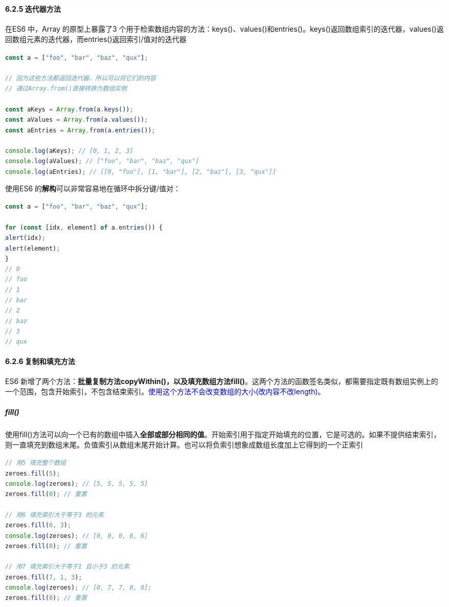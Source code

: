 

#### 6.2.5 迭代器方法

在ES6 中，Array 的原型上暴露了3 个用于检索数组内容的方法：keys()、values()和entries()。keys()返回数组索引的迭代器，values()返回数组元素的迭代器，而entries()返回索引/值对的迭代器

```js
const a = ["foo", "bar", "baz", "qux"];

// 因为这些方法都返回迭代器，所以可以将它们的内容
// 通过Array.from()直接转换为数组实例

const aKeys = Array.from(a.keys());
const aValues = Array.from(a.values());
const aEntries = Array.from(a.entries());

console.log(aKeys); // [0, 1, 2, 3]
console.log(aValues); // ["foo", "bar", "baz", "qux"]
console.log(aEntries); // [[0, "foo"], [1, "bar"], [2, "baz"], [3, "qux"]]
```

使用ES6 的**解构**可以非常容易地在循环中拆分键/值对：

```js
const a = ["foo", "bar", "baz", "qux"];

for (const [idx, element] of a.entries()) {
alert(idx);
alert(element);
}
// 0
// foo
// 1
// bar
// 2
// baz
// 3
// qux
```



#### 6.2.6 复制和填充方法

ES6 新增了两个方法：**批量复制方法copyWithin()，以及填充数组方法fill()**。这两个方法的函数签名类似，都需要指定既有数组实例上的一个范围，包含开始索引，不包含结束索引。<span style="color:blue;">使用这个方法不会改变数组的大小(改内容不改length)</span>。

##### fill()

使用fill()方法可以向一个已有的数组中插入**全部或部分相同的值**。开始索引用于指定开始填充的位置，它是可选的。如果不提供结束索引，则一直填充到数组末尾。负值索引从数组末尾开始计算。也可以将负索引想象成数组长度加上它得到的一个正索引

```js
// 用5 填充整个数组
zeroes.fill(5);
console.log(zeroes); // [5, 5, 5, 5, 5]
zeroes.fill(0); // 重置

// 用6 填充索引大于等于3 的元素
zeroes.fill(6, 3);
console.log(zeroes); // [0, 0, 0, 6, 6]
zeroes.fill(0); // 重置

// 用7 填充索引大于等于1 且小于3 的元素
zeroes.fill(7, 1, 3);
console.log(zeroes); // [0, 7, 7, 0, 0];
zeroes.fill(0); // 重置

```

[Symbol.isConcatSpreadable]: true,